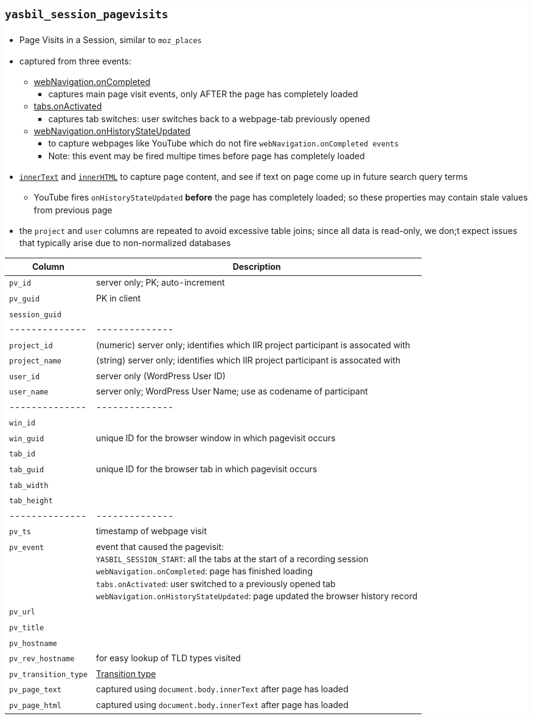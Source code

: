 ## `yasbil_session_pagevisits`

- Page Visits in a Session, similar to `moz_places`
- captured from three events:
    - [webNavigation.onCompleted](https://developer.mozilla.org/en-US/docs/Mozilla/Add-ons/WebExtensions/API/webNavigation/onCompleted)
        - captures main page visit events, only AFTER the page has completely loaded
    - [tabs.onActivated](https://developer.mozilla.org/en-US/docs/Mozilla/Add-ons/WebExtensions/API/tabs/onActivated)
        - captures tab switches: user switches back to a webpage-tab previously opened
    - [webNavigation.onHistoryStateUpdated](https://developer.mozilla.org/en-US/docs/Mozilla/Add-ons/WebExtensions/API/webNavigation/onHistoryStateUpdated)
        - to capture webpages like YouTube which do not fire `webNavigation.onCompleted events`
        - Note: this event may be fired multipe times before page has completely loaded 

- [`innerText`](https://developer.mozilla.org/en-US/docs/Web/API/HTMLElement/innerText) and [`innerHTML`](https://developer.mozilla.org/en-US/docs/Web/API/Element/innerHTML) to capture page content, and see if text on page come up in future search query terms
    - YouTube fires `onHistoryStateUpdated` **before** the page has completely loaded; so these properties may contain stale values from previous page  
    
- the `project` and `user` columns are repeated to avoid excessive table joins; since all data is read-only, we don;t expect issues that typically arise due to non-normalized databases
 
| **Column** | **Description** |
| ----------- | ----------- |
|`pv_id`|server only; PK; auto-increment|
|`pv_guid`| PK in client|
|`session_guid`||
|--------------|--------------|
|`project_id` | (numeric) server only; identifies which IIR project participant is assocated with|
|`project_name` | (string) server only; identifies which IIR project participant is assocated with|
|`user_id`  | server only (WordPress User ID) |
|`user_name`  | server only; WordPress User Name; use as codename of participant |
|--------------|--------------|
|`win_id`||
|`win_guid`|unique ID for the browser window in which pagevisit occurs|
|`tab_id`||
|`tab_guid`|unique ID for the browser tab in which pagevisit occurs|
|`tab_width`||
|`tab_height`||
|--------------|--------------|
|`pv_ts`|timestamp of webpage visit|
|`pv_event`| event that caused the pagevisit: <br/> `YASBIL_SESSION_START`: all the tabs at the start of a recording session <br/>`webNavigation.onCompleted`: page has finished loading <br/>`tabs.onActivated`: user switched to a previously opened tab <br/>`webNavigation.onHistoryStateUpdated`: page updated the browser history record|
|`pv_url`||
|`pv_title`||
|`pv_hostname`||
|`pv_rev_hostname`| for easy lookup of TLD types visited|
|`pv_transition_type`| [Transition type](https://developer.mozilla.org/en-US/docs/Mozilla/Add-ons/WebExtensions/API/history/TransitionType)|
|`pv_page_text`|captured using `document.body.innerText` after page has loaded |
|`pv_page_html`|captured using `document.body.innerText` after page has loaded |